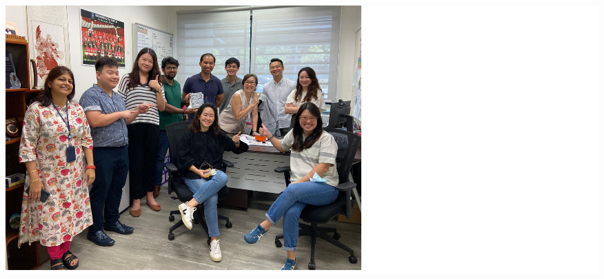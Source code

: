 <img style="width:60%" height="auto" width="100%" src="/images/EL%202.jpg">
</div>
<p></p>
<div class="isomer-image-wrapper">